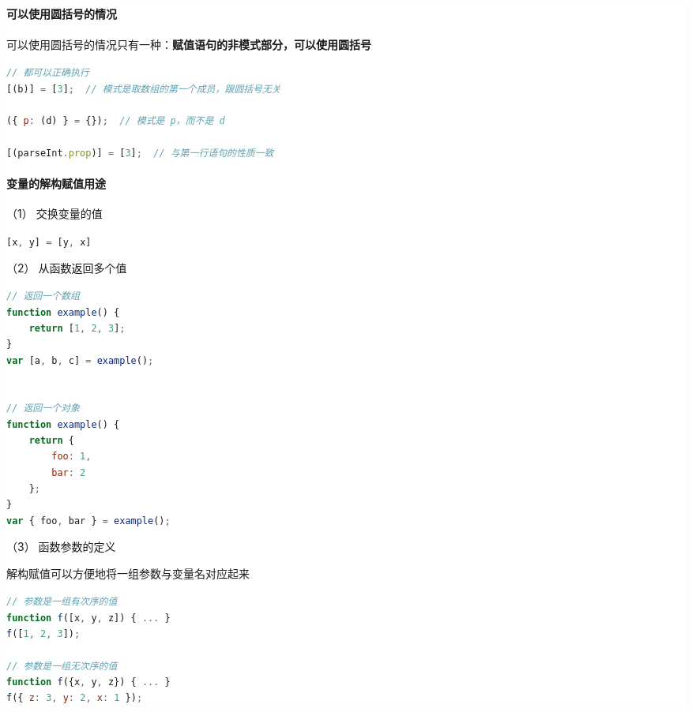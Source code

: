 
#### 可以使用圆括号的情况

可以使用圆括号的情况只有一种：**赋值语句的非模式部分，可以使用圆括号**

```js
// 都可以正确执行
[(b)] = [3];  // 模式是取数组的第一个成员，跟圆括号无关

({ p: (d) } = {});  // 模式是 p，而不是 d

[(parseInt.prop)] = [3];  // 与第一行语句的性质一致
```



#### 变量的解构赋值用途

（1） 交换变量的值

```js
[x, y] = [y, x]
```

（2） 从函数返回多个值

```js
// 返回一个数组
function example() {
    return [1, 2, 3];
}
var [a, b, c] = example();


// 返回一个对象
function example() {
    return {
        foo: 1,
        bar: 2
    };
}
var { foo, bar } = example();
```

（3） 函数参数的定义

解构赋值可以方便地将一组参数与变量名对应起来

```js
// 参数是一组有次序的值
function f([x, y, z]) { ... }
f([1, 2, 3]);

// 参数是一组无次序的值
function f({x, y, z}) { ... }
f({ z: 3, y: 2, x: 1 });
```
